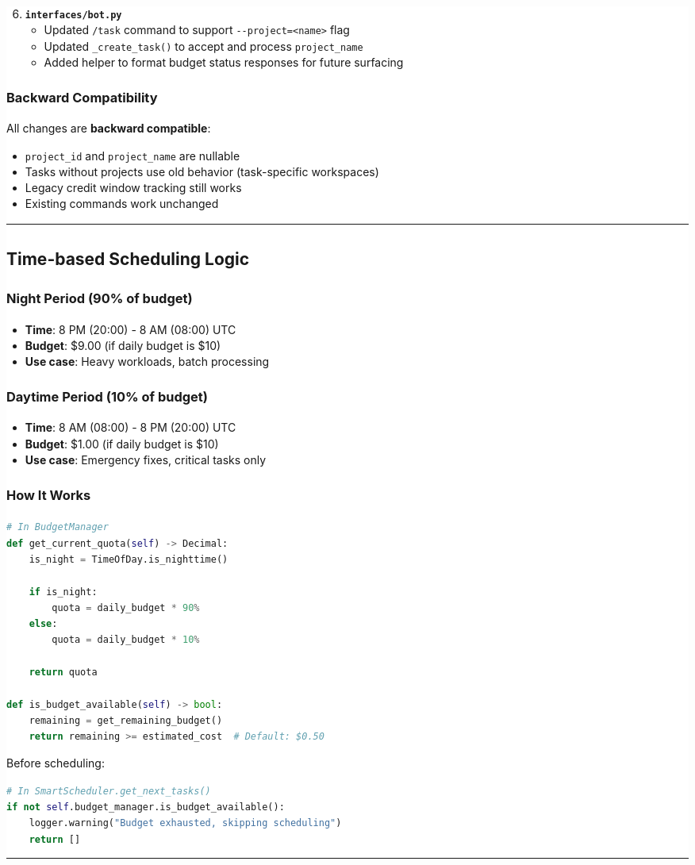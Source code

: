 6. **`interfaces/bot.py`**
   - Updated `/task` command to support `--project=<name>` flag
   - Updated `_create_task()` to accept and process `project_name`
   - Added helper to format budget status responses for future surfacing

### Backward Compatibility

All changes are **backward compatible**:
- `project_id` and `project_name` are nullable
- Tasks without projects use old behavior (task-specific workspaces)
- Legacy credit window tracking still works
- Existing commands work unchanged

---

## Time-based Scheduling Logic

### Night Period (90% of budget)
- **Time**: 8 PM (20:00) - 8 AM (08:00) UTC
- **Budget**: $9.00 (if daily budget is $10)
- **Use case**: Heavy workloads, batch processing

### Daytime Period (10% of budget)
- **Time**: 8 AM (08:00) - 8 PM (20:00) UTC
- **Budget**: $1.00 (if daily budget is $10)
- **Use case**: Emergency fixes, critical tasks only

### How It Works
```python
# In BudgetManager
def get_current_quota(self) -> Decimal:
    is_night = TimeOfDay.is_nighttime()

    if is_night:
        quota = daily_budget * 90%
    else:
        quota = daily_budget * 10%

    return quota

def is_budget_available(self) -> bool:
    remaining = get_remaining_budget()
    return remaining >= estimated_cost  # Default: $0.50
```

Before scheduling:
```python
# In SmartScheduler.get_next_tasks()
if not self.budget_manager.is_budget_available():
    logger.warning("Budget exhausted, skipping scheduling")
    return []
```

---